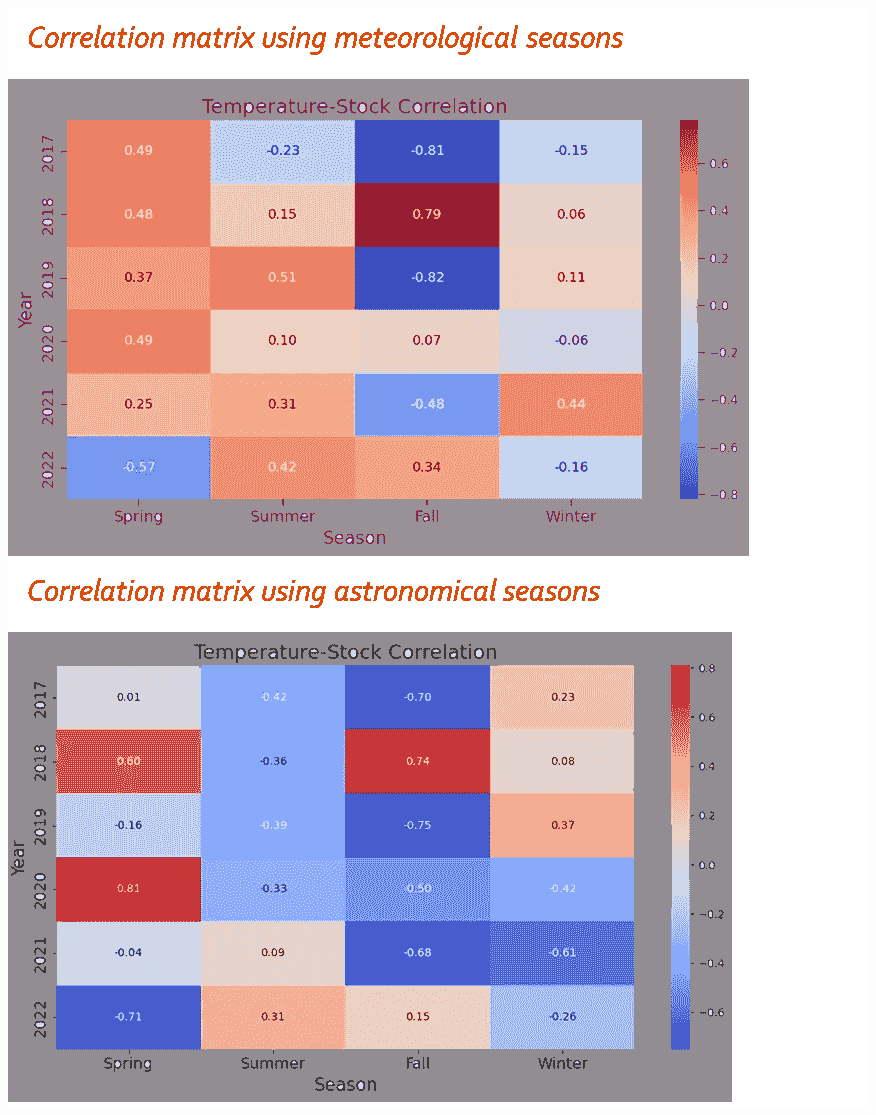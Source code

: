 ![](img/6f3bd291a761c61b64fcfec5ea36103c.png)![](img/7853dd21c3584db37688fca3272ef4b6.png)![](img/98fcd4a88fbc2da92eb951d40d1e7b3e.png)![](img/96ec72bf2c05293e26cc67f71e608f2e.png)
